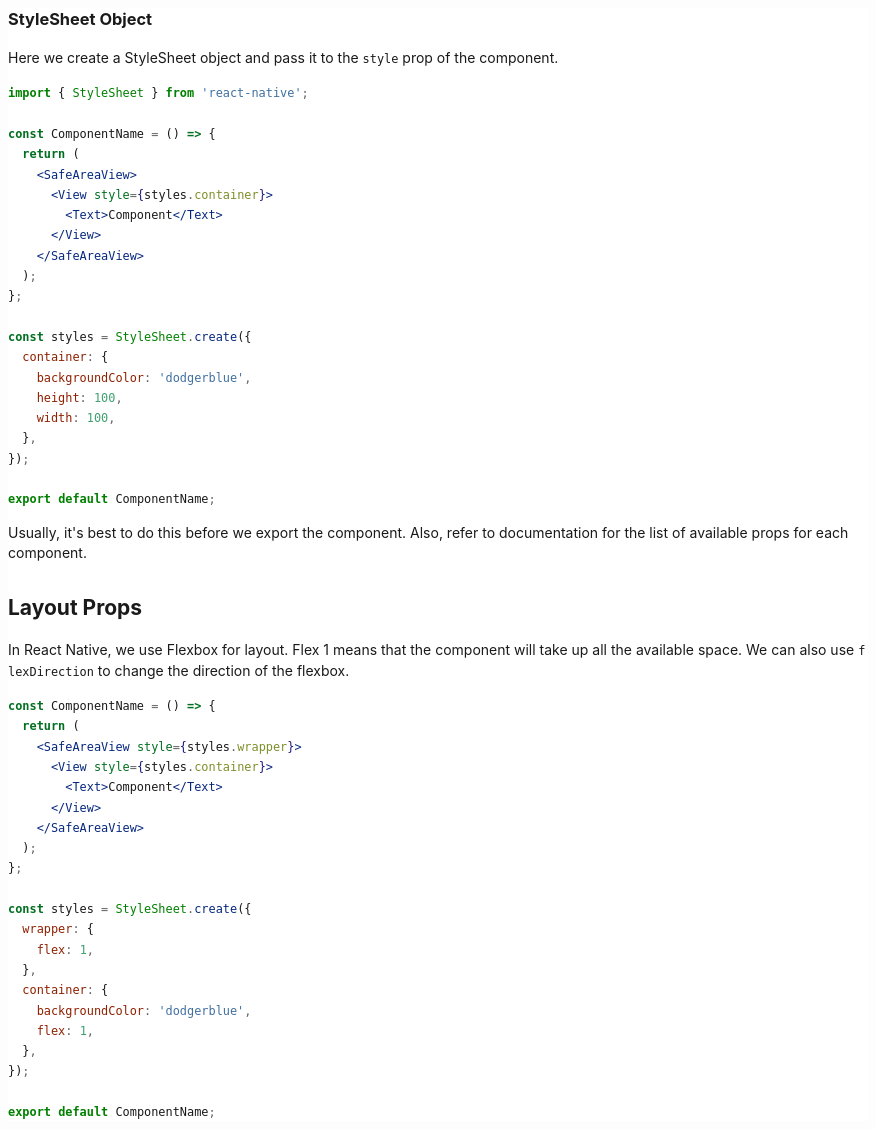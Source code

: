 ### StyleSheet Object

Here we create a StyleSheet object and pass it to the `style` prop of the component.

```jsx
import { StyleSheet } from 'react-native';

const ComponentName = () => {
  return (
    <SafeAreaView>
      <View style={styles.container}>
        <Text>Component</Text>
      </View>
    </SafeAreaView>
  );
};

const styles = StyleSheet.create({
  container: {
    backgroundColor: 'dodgerblue',
    height: 100,
    width: 100,
  },
});

export default ComponentName;
```

Usually, it's best to do this before we export the component. Also, refer to documentation for the list of available props for each component.

## Layout Props

In React Native, we use Flexbox for layout. Flex 1 means that the component will take up all the available space. We can also use `flexDirection` to change the direction of the flexbox.

```jsx
const ComponentName = () => {
  return (
    <SafeAreaView style={styles.wrapper}>
      <View style={styles.container}>
        <Text>Component</Text>
      </View>
    </SafeAreaView>
  );
};

const styles = StyleSheet.create({
  wrapper: {
    flex: 1,
  },
  container: {
    backgroundColor: 'dodgerblue',
    flex: 1,
  },
});

export default ComponentName;
```
